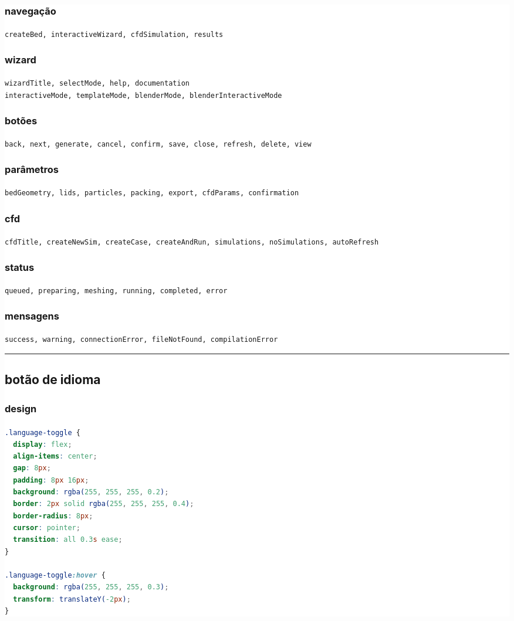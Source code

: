 ### navegação
```
createBed, interactiveWizard, cfdSimulation, results
```

### wizard
```
wizardTitle, selectMode, help, documentation
interactiveMode, templateMode, blenderMode, blenderInteractiveMode
```

### botões
```
back, next, generate, cancel, confirm, save, close, refresh, delete, view
```

### parâmetros
```
bedGeometry, lids, particles, packing, export, cfdParams, confirmation
```

### cfd
```
cfdTitle, createNewSim, createCase, createAndRun, simulations, noSimulations, autoRefresh
```

### status
```
queued, preparing, meshing, running, completed, error
```

### mensagens
```
success, warning, connectionError, fileNotFound, compilationError
```

---

## botão de idioma

### design

```css
.language-toggle {
  display: flex;
  align-items: center;
  gap: 8px;
  padding: 8px 16px;
  background: rgba(255, 255, 255, 0.2);
  border: 2px solid rgba(255, 255, 255, 0.4);
  border-radius: 8px;
  cursor: pointer;
  transition: all 0.3s ease;
}

.language-toggle:hover {
  background: rgba(255, 255, 255, 0.3);
  transform: translateY(-2px);
}
```

